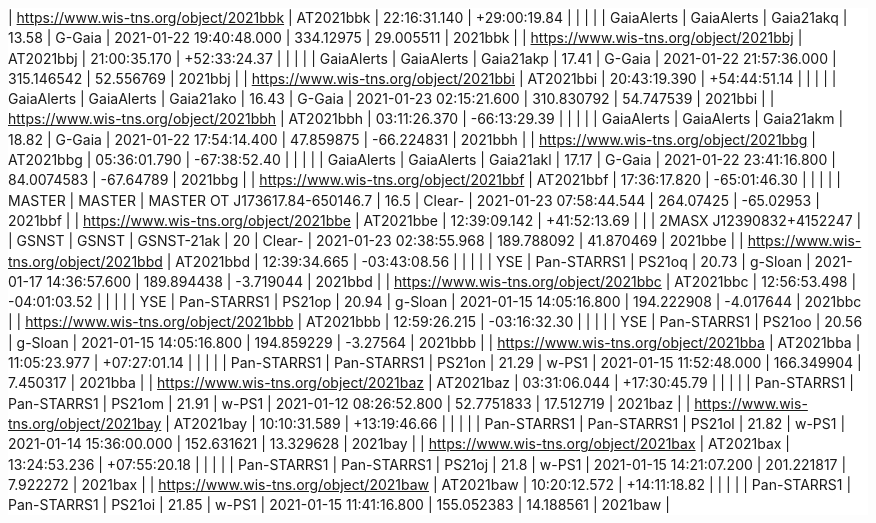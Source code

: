 | https://www.wis-tns.org/object/2021bbk   | AT2021bbk   | 22:16:31.140  | +29:00:19.84  |                 |                |                               |               | GaiaAlerts                                    | GaiaAlerts                                   | Gaia21akq                      | 13.58    | G-Gaia         | 2021-01-22 19:40:48.000  | 334.12975   | 29.005511   | 2021bbk   |
| https://www.wis-tns.org/object/2021bbj   | AT2021bbj   | 21:00:35.170  | +52:33:24.37  |                 |                |                               |               | GaiaAlerts                                    | GaiaAlerts                                   | Gaia21akp                      | 17.41    | G-Gaia         | 2021-01-22 21:57:36.000  | 315.146542  | 52.556769   | 2021bbj   |
| https://www.wis-tns.org/object/2021bbi   | AT2021bbi   | 20:43:19.390  | +54:44:51.14  |                 |                |                               |               | GaiaAlerts                                    | GaiaAlerts                                   | Gaia21ako                      | 16.43    | G-Gaia         | 2021-01-23 02:15:21.600  | 310.830792  | 54.747539   | 2021bbi   |
| https://www.wis-tns.org/object/2021bbh   | AT2021bbh   | 03:11:26.370  | -66:13:29.39  |                 |                |                               |               | GaiaAlerts                                    | GaiaAlerts                                   | Gaia21akm                      | 18.82    | G-Gaia         | 2021-01-22 17:54:14.400  | 47.859875   | -66.224831  | 2021bbh   |
| https://www.wis-tns.org/object/2021bbg   | AT2021bbg   | 05:36:01.790  | -67:38:52.40  |                 |                |                               |               | GaiaAlerts                                    | GaiaAlerts                                   | Gaia21akl                      | 17.17    | G-Gaia         | 2021-01-22 23:41:16.800  | 84.0074583  | -67.64789   | 2021bbg   |
| https://www.wis-tns.org/object/2021bbf   | AT2021bbf   | 17:36:17.820  | -65:01:46.30  |                 |                |                               |               | MASTER                                        | MASTER                                       | MASTER OT J173617.84-650146.7  | 16.5     | Clear-         | 2021-01-23 07:58:44.544  | 264.07425   | -65.02953   | 2021bbf   |
| https://www.wis-tns.org/object/2021bbe   | AT2021bbe   | 12:39:09.142  | +41:52:13.69  |                 |                | 2MASX J12390832+4152247       |               | GSNST                                         | GSNST                                        | GSNST-21ak                     | 20       | Clear-         | 2021-01-23 02:38:55.968  | 189.788092  | 41.870469   | 2021bbe   |
| https://www.wis-tns.org/object/2021bbd   | AT2021bbd   | 12:39:34.665  | -03:43:08.56  |                 |                |                               |               | YSE                                           | Pan-STARRS1                                  | PS21oq                         | 20.73    | g-Sloan        | 2021-01-17 14:36:57.600  | 189.894438  | -3.719044   | 2021bbd   |
| https://www.wis-tns.org/object/2021bbc   | AT2021bbc   | 12:56:53.498  | -04:01:03.52  |                 |                |                               |               | YSE                                           | Pan-STARRS1                                  | PS21op                         | 20.94    | g-Sloan        | 2021-01-15 14:05:16.800  | 194.222908  | -4.017644   | 2021bbc   |
| https://www.wis-tns.org/object/2021bbb   | AT2021bbb   | 12:59:26.215  | -03:16:32.30  |                 |                |                               |               | YSE                                           | Pan-STARRS1                                  | PS21oo                         | 20.56    | g-Sloan        | 2021-01-15 14:05:16.800  | 194.859229  | -3.27564    | 2021bbb   |
| https://www.wis-tns.org/object/2021bba   | AT2021bba   | 11:05:23.977  | +07:27:01.14  |                 |                |                               |               | Pan-STARRS1                                   | Pan-STARRS1                                  | PS21on                         | 21.29    | w-PS1          | 2021-01-15 11:52:48.000  | 166.349904  | 7.450317    | 2021bba   |
| https://www.wis-tns.org/object/2021baz   | AT2021baz   | 03:31:06.044  | +17:30:45.79  |                 |                |                               |               | Pan-STARRS1                                   | Pan-STARRS1                                  | PS21om                         | 21.91    | w-PS1          | 2021-01-12 08:26:52.800  | 52.7751833  | 17.512719   | 2021baz   |
| https://www.wis-tns.org/object/2021bay   | AT2021bay   | 10:10:31.589  | +13:19:46.66  |                 |                |                               |               | Pan-STARRS1                                   | Pan-STARRS1                                  | PS21ol                         | 21.82    | w-PS1          | 2021-01-14 15:36:00.000  | 152.631621  | 13.329628   | 2021bay   |
| https://www.wis-tns.org/object/2021bax   | AT2021bax   | 13:24:53.236  | +07:55:20.18  |                 |                |                               |               | Pan-STARRS1                                   | Pan-STARRS1                                  | PS21oj                         | 21.8     | w-PS1          | 2021-01-15 14:21:07.200  | 201.221817  | 7.922272    | 2021bax   |
| https://www.wis-tns.org/object/2021baw   | AT2021baw   | 10:20:12.572  | +14:11:18.82  |                 |                |                               |               | Pan-STARRS1                                   | Pan-STARRS1                                  | PS21oi                         | 21.85    | w-PS1          | 2021-01-15 11:41:16.800  | 155.052383  | 14.188561   | 2021baw   |